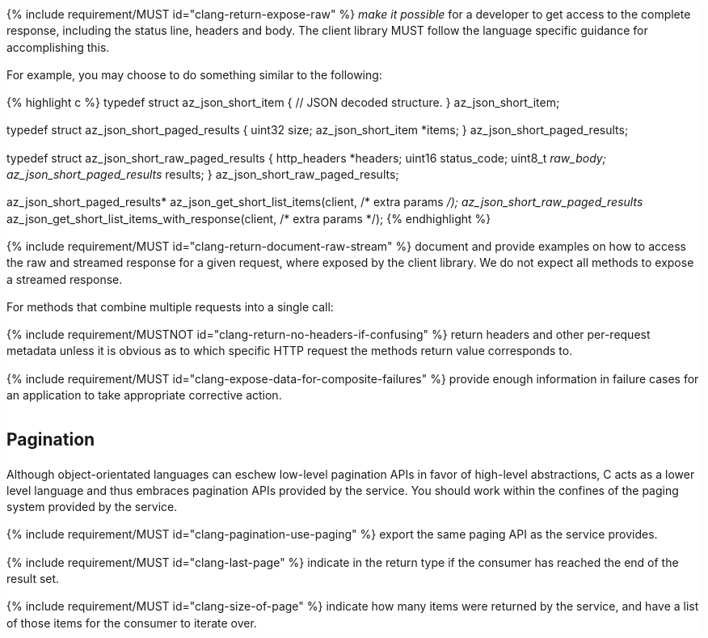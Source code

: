 {% include requirement/MUST id="clang-return-expose-raw" %} *make it possible* for a developer to get access to the complete response, including the status line, headers and body. The client library MUST follow the language specific guidance for accomplishing this.

For example, you may choose to do something similar to the following:

{% highlight c %}
typedef struct az_json_short_item {
    // JSON decoded structure.
} az_json_short_item;

typedef struct az_json_short_paged_results {
    uint32 size;
    az_json_short_item *items;
} az_json_short_paged_results;


typedef struct az_json_short_raw_paged_results {
    http_headers *headers;
    uint16 status_code;
    uint8_t *raw_body;
    az_json_short_paged_results* results;
} az_json_short_raw_paged_results;

az_json_short_paged_results* az_json_get_short_list_items(client, /* extra params */);
az_json_short_raw_paged_results* az_json_get_short_list_items_with_response(client, /* extra params */);
{% endhighlight %}

{% include requirement/MUST id="clang-return-document-raw-stream" %} document and provide examples on how to access the raw and streamed response for a given request, where exposed by the client library.  We do not expect all methods to expose a streamed response.

For methods that combine multiple requests into a single call:

{% include requirement/MUSTNOT id="clang-return-no-headers-if-confusing" %} return headers and other per-request metadata unless it is obvious as to which specific HTTP request the methods return value corresponds to.

{% include requirement/MUST id="clang-expose-data-for-composite-failures" %} provide enough information in failure cases for an application to take appropriate corrective action.

## Pagination

Although object-orientated languages can eschew low-level pagination APIs in favor of high-level abstractions, C acts as a lower level language and thus embraces pagination APIs provided by the service.  You should work within the confines of the paging system provided by the service.

{% include requirement/MUST id="clang-pagination-use-paging" %} export the same paging API as the service provides.

{% include requirement/MUST id="clang-last-page" %} indicate in the return type if the consumer has reached the end of the result set.

{% include requirement/MUST id="clang-size-of-page" %} indicate how many items were returned by the service, and have a list of those items for the consumer to iterate over.
